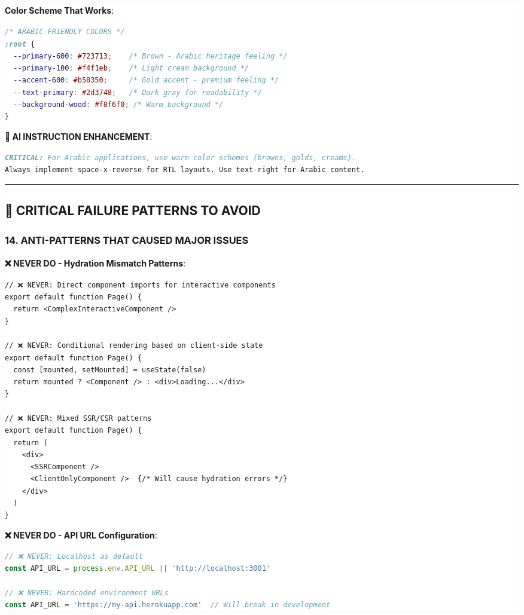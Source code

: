 **Color Scheme That Works**:
```css
/* ARABIC-FRIENDLY COLORS */
:root {
  --primary-600: #723713;    /* Brown - Arabic heritage feeling */
  --primary-100: #f4f1eb;    /* Light cream background */
  --accent-600: #b58350;     /* Gold accent - premium feeling */
  --text-primary: #2d3748;   /* Dark gray for readability */
  --background-wood: #f8f6f0; /* Warm background */
}
```

**🔴 AI INSTRUCTION ENHANCEMENT**:
```markdown
CRITICAL: For Arabic applications, use warm color schemes (browns, golds, creams).
Always implement space-x-reverse for RTL layouts. Use text-right for Arabic content.
```

---

## 🚨 **CRITICAL FAILURE PATTERNS TO AVOID**

### **14. ANTI-PATTERNS THAT CAUSED MAJOR ISSUES**

**❌ NEVER DO - Hydration Mismatch Patterns**:
```tsx
// ❌ NEVER: Direct component imports for interactive components
export default function Page() {
  return <ComplexInteractiveComponent />
}

// ❌ NEVER: Conditional rendering based on client-side state
export default function Page() {
  const [mounted, setMounted] = useState(false)
  return mounted ? <Component /> : <div>Loading...</div>
}

// ❌ NEVER: Mixed SSR/CSR patterns
export default function Page() {
  return (
    <div>
      <SSRComponent />
      <ClientOnlyComponent />  {/* Will cause hydration errors */}
    </div>
  )
}
```

**❌ NEVER DO - API URL Configuration**:
```typescript
// ❌ NEVER: Localhost as default
const API_URL = process.env.API_URL || 'http://localhost:3001'

// ❌ NEVER: Hardcoded environment URLs
const API_URL = 'https://my-api.herokuapp.com'  // Will break in development
```
